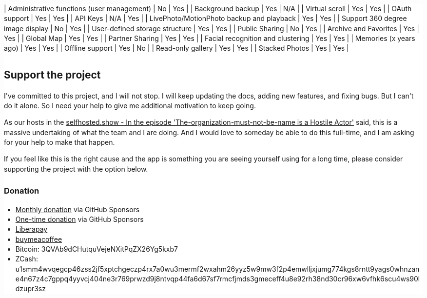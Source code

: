 | Administrative functions (user management)   | No     | Yes |
| Background backup                            | Yes    | N/A |
| Virtual scroll                               | Yes    | Yes |
| OAuth support                                | Yes    | Yes |
| API Keys                                     | N/A    | Yes |
| LivePhoto/MotionPhoto backup and playback    | Yes    | Yes |
| Support 360 degree image display             | No     | Yes |
| User-defined storage structure               | Yes    | Yes |
| Public Sharing                               | No     | Yes |
| Archive and Favorites                        | Yes    | Yes |
| Global Map                                   | Yes    | Yes |
| Partner Sharing                              | Yes    | Yes |
| Facial recognition and clustering            | Yes    | Yes |
| Memories (x years ago)                       | Yes    | Yes |
| Offline support                              | Yes    | No  |
| Read-only gallery                            | Yes    | Yes |
| Stacked Photos                               | Yes    | Yes |

## Support the project

I've committed to this project, and I will not stop. I will keep updating the docs, adding new features, and fixing bugs. But I can't do it alone. So I need your help to give me additional motivation to keep going.

As our hosts in the [selfhosted.show - In the episode 'The-organization-must-not-be-name is a Hostile Actor'](https://selfhosted.show/79?t=1418) said, this is a massive undertaking of what the team and I are doing. And I would love to someday be able to do this full-time, and I am asking for your help to make that happen.

If you feel like this is the right cause and the app is something you are seeing yourself using for a long time, please consider supporting the project with the option below.

### Donation

- [Monthly donation](https://github.com/sponsors/immich-app) via GitHub Sponsors
- [One-time donation](https://github.com/sponsors/immich-app?frequency=one-time&sponsor=alextran1502) via GitHub Sponsors
- [Liberapay](https://liberapay.com/alex.tran1502/)
- [buymeacoffee](https://www.buymeacoffee.com/altran1502)
- Bitcoin: 3QVAb9dCHutquVejeNXitPqZX26Yg5kxb7
- ZCash: u1smm4wvqegcp46zss2jf5xptchgeczp4rx7a0wu3mermf2wxahm26yyz5w9mw3f2p4emwlljxjumg774kgs8rntt9yags0whnzane4n67z4c7gppq4yyvcj404ne3r769prwzd9j8ntvqp44fa6d67sf7rmcfjmds3gmeceff4u8e92rh38nd30cr96xw6vfhk6scu4ws90ldzupr3sz
